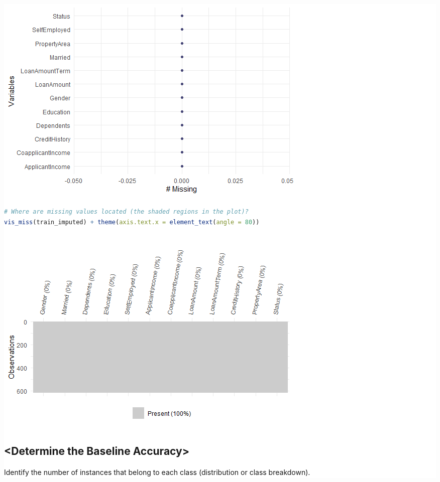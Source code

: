 ![](Lab7a-AlgorithmSelectionForClassificationAndRegressionSubmission_files/figure-gfm/Your%20Sixth%20Code%20Chunk-1.png)

``` r
# Where are missing values located (the shaded regions in the plot)?
vis_miss(train_imputed) + theme(axis.text.x = element_text(angle = 80))
```

![](Lab7a-AlgorithmSelectionForClassificationAndRegressionSubmission_files/figure-gfm/Your%20Sixth%20Code%20Chunk-2.png)

## \<Determine the Baseline Accuracy\>

Identify the number of instances that belong to each class (distribution
or class breakdown).
